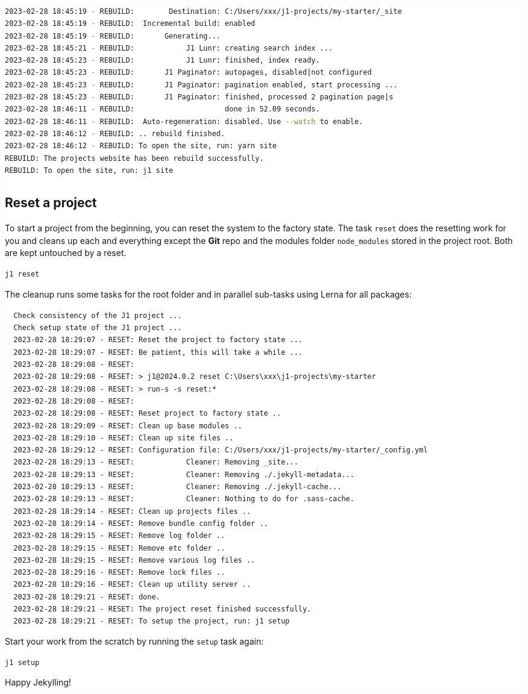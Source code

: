 ``` sh
2023-02-28 18:45:19 - REBUILD:        Destination: C:/Users/xxx/j1-projects/my-starter/_site
2023-02-28 18:45:19 - REBUILD:  Incremental build: enabled
2023-02-28 18:45:19 - REBUILD:       Generating...
2023-02-28 18:45:21 - REBUILD:            J1 Lunr: creating search index ...
2023-02-28 18:45:23 - REBUILD:            J1 Lunr: finished, index ready.
2023-02-28 18:45:23 - REBUILD:       J1 Paginator: autopages, disabled|not configured
2023-02-28 18:45:23 - REBUILD:       J1 Paginator: pagination enabled, start processing ...
2023-02-28 18:45:23 - REBUILD:       J1 Paginator: finished, processed 2 pagination page|s
2023-02-28 18:46:11 - REBUILD:                     done in 52.09 seconds.
2023-02-28 18:46:11 - REBUILD:  Auto-regeneration: disabled. Use --watch to enable.
2023-02-28 18:46:12 - REBUILD: .. rebuild finished.
2023-02-28 18:46:12 - REBUILD: To open the site, run: yarn site
REBUILD: The projects website has been rebuild successfully.
REBUILD: To open the site, run: j1 site
```


## Reset a project

To start a project from the beginning, you can reset the system to the
factory state. The task `reset` does the resetting work for you
and cleans up each and everything except the **Git** repo and the modules
folder `node_modules` stored in the project root. Both are kept untouched
by a reset.

    j1 reset

The cleanup runs some tasks for the root folder and in parallel sub-tasks
using Lerna for all packages:

```
  Check consistency of the J1 project ...
  Check setup state of the J1 project ...
  2023-02-28 18:29:07 - RESET: Reset the project to factory state ...
  2023-02-28 18:29:07 - RESET: Be patient, this will take a while ...
  2023-02-28 18:29:08 - RESET:
  2023-02-28 18:29:08 - RESET: > j1@2024.0.2 reset C:\Users\xxx\j1-projects\my-starter
  2023-02-28 18:29:08 - RESET: > run-s -s reset:*
  2023-02-28 18:29:08 - RESET:
  2023-02-28 18:29:08 - RESET: Reset project to factory state ..
  2023-02-28 18:29:09 - RESET: Clean up base modules ..
  2023-02-28 18:29:10 - RESET: Clean up site files ..
  2023-02-28 18:29:12 - RESET: Configuration file: C:/Users/xxx/j1-projects/my-starter/_config.yml
  2023-02-28 18:29:13 - RESET:            Cleaner: Removing _site...
  2023-02-28 18:29:13 - RESET:            Cleaner: Removing ./.jekyll-metadata...
  2023-02-28 18:29:13 - RESET:            Cleaner: Removing ./.jekyll-cache...
  2023-02-28 18:29:13 - RESET:            Cleaner: Nothing to do for .sass-cache.
  2023-02-28 18:29:14 - RESET: Clean up projects files ..
  2023-02-28 18:29:14 - RESET: Remove bundle config folder ..
  2023-02-28 18:29:15 - RESET: Remove log folder ..
  2023-02-28 18:29:15 - RESET: Remove etc folder ..
  2023-02-28 18:29:15 - RESET: Remove various log files ..
  2023-02-28 18:29:16 - RESET: Remove lock files ..
  2023-02-28 18:29:16 - RESET: Clean up utility server ..
  2023-02-28 18:29:21 - RESET: done.
  2023-02-28 18:29:21 - RESET: The project reset finished successfully.
  2023-02-28 18:29:21 - RESET: To setup the project, run: j1 setup
```

Start your work from the scratch by running the `setup` task again:

    j1 setup

Happy Jekylling!

